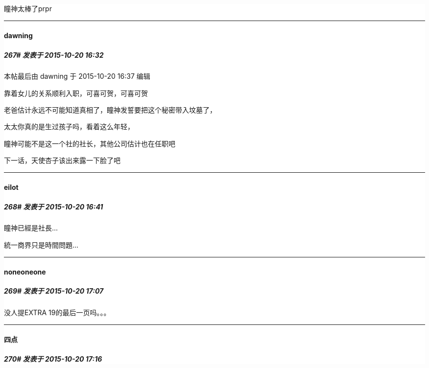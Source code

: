 瞳神太棒了prpr







-----

####  dawning  
##### 267#       发表于 2015-10-20 16:32



 本帖最后由 dawning 于 2015-10-20 16:37 编辑 

靠着女儿的关系顺利入职，可喜可贺，可喜可贺

老爸估计永远不可能知道真相了，瞳神发誓要把这个秘密带入坟墓了，

太太你真的是生过孩子吗，看着这么年轻，


瞳神可能不是这一个社的社长，其他公司估计也在任职吧

下一话，天使杏子该出来露一下脸了吧







-----

####  eilot  
##### 268#       发表于 2015-10-20 16:41




瞳神已經是社長...

統一商界只是時間問題...







-----

####  noneoneone  
##### 269#       发表于 2015-10-20 17:07




没人提EXTRA 19的最后一页吗。。。







-----

####  四点  
##### 270#       发表于 2015-10-20 17:16

